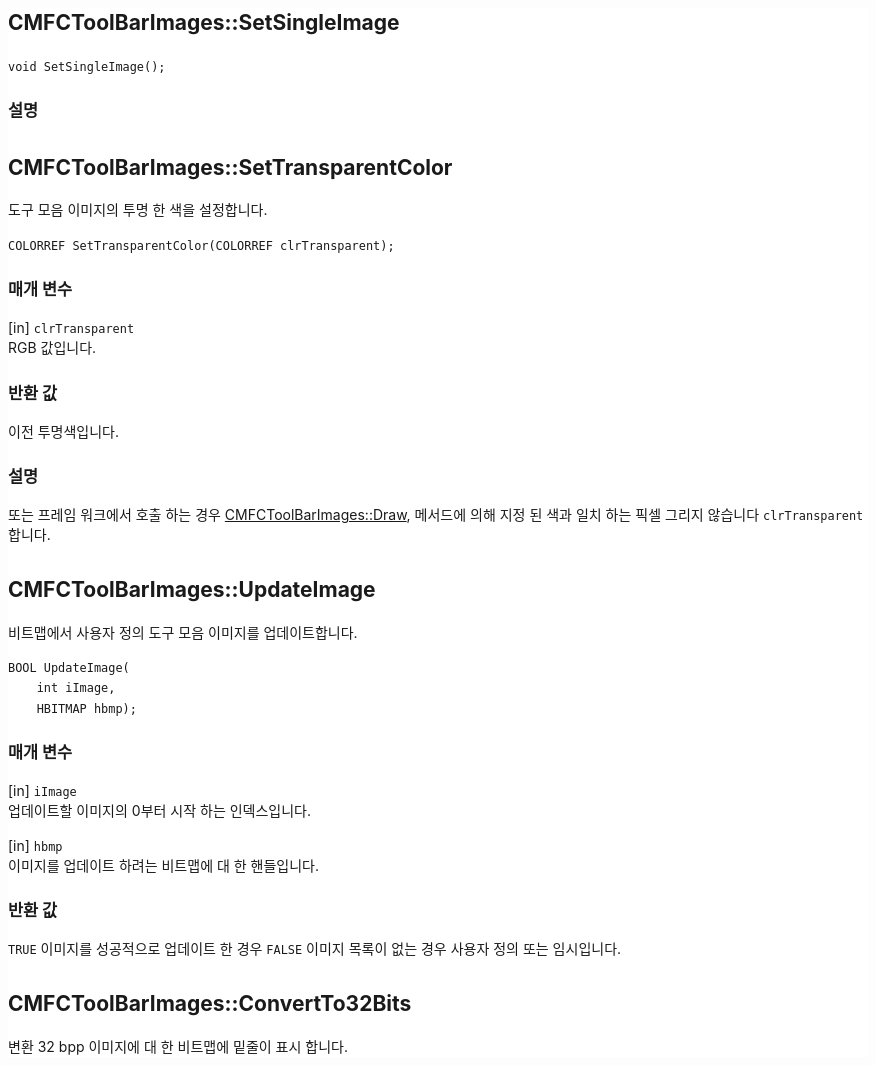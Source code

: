 ##  <a name="setsingleimage"></a>  CMFCToolBarImages::SetSingleImage  

  
```  
void SetSingleImage();
```  
  
### <a name="remarks"></a>설명  
  
##  <a name="settransparentcolor"></a>  CMFCToolBarImages::SetTransparentColor  
 도구 모음 이미지의 투명 한 색을 설정합니다.  
  
```  
COLORREF SetTransparentColor(COLORREF clrTransparent);
```  
  
### <a name="parameters"></a>매개 변수  
 [in] `clrTransparent`  
 RGB 값입니다.  
  
### <a name="return-value"></a>반환 값  
 이전 투명색입니다.  
  
### <a name="remarks"></a>설명  
 또는 프레임 워크에서 호출 하는 경우 [CMFCToolBarImages::Draw](#draw), 메서드에 의해 지정 된 색과 일치 하는 픽셀 그리지 않습니다 `clrTransparent`합니다.  
  
##  <a name="updateimage"></a>  CMFCToolBarImages::UpdateImage  
 비트맵에서 사용자 정의 도구 모음 이미지를 업데이트합니다.  
  
```  
BOOL UpdateImage(
    int iImage,  
    HBITMAP hbmp);
```  
  
### <a name="parameters"></a>매개 변수  
 [in] `iImage`  
 업데이트할 이미지의 0부터 시작 하는 인덱스입니다.  
  
 [in] `hbmp`  
 이미지를 업데이트 하려는 비트맵에 대 한 핸들입니다.  
  
### <a name="return-value"></a>반환 값  
 `TRUE` 이미지를 성공적으로 업데이트 한 경우 `FALSE` 이미지 목록이 없는 경우 사용자 정의 또는 임시입니다.  
  
##  <a name="convertto32bits"></a>  CMFCToolBarImages::ConvertTo32Bits  
 변환 32 bpp 이미지에 대 한 비트맵에 밑줄이 표시 합니다.  
  